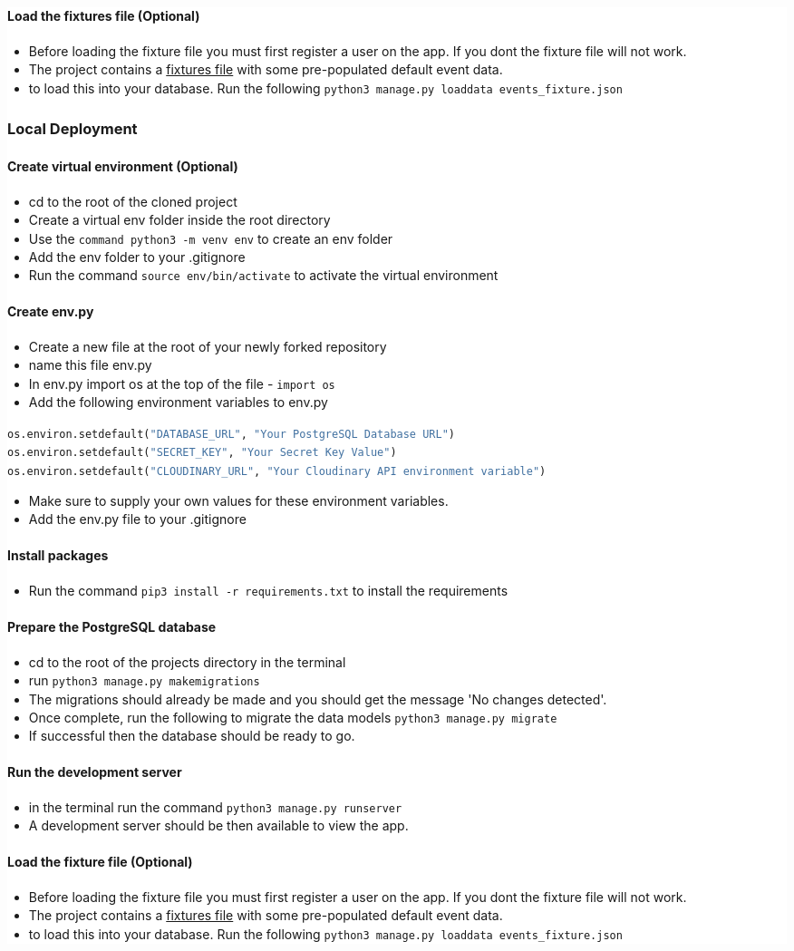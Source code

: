 #### Load the fixtures file (Optional)
+ Before loading the fixture file you must first register a user on the app. If you dont the fixture file will not work.
+ The project contains a [fixtures file](/event/fixtures/events_fixture.json) with some pre-populated default event data. 
+ to load this into your database. Run the following ```python3 manage.py loaddata events_fixture.json```

### Local Deployment

#### Create virtual environment (Optional)
+ cd to the root of the cloned project
+ Create a virtual env folder inside the root directory
+ Use the ```command python3 -m venv env``` to create an env folder
+ Add the env folder to your .gitignore
+ Run the command ```source env/bin/activate``` to activate the virtual environment

#### Create env.py 
+ Create a new file at the root of your newly forked repository 
+ name this file env.py
+ In env.py import os at the top of the file - ``` import os ```
+ Add the following environment variables to env.py
```Python
os.environ.setdefault("DATABASE_URL", "Your PostgreSQL Database URL")
os.environ.setdefault("SECRET_KEY", "Your Secret Key Value")
os.environ.setdefault("CLOUDINARY_URL", "Your Cloudinary API environment variable")
```
+ Make sure to supply your own values for these environment variables.
+ Add the env.py file to your .gitignore

#### Install packages
+ Run the command ```pip3 install -r requirements.txt``` to install the requirements

#### Prepare the PostgreSQL database
+ cd to the root of the projects directory in the terminal 
+ run ```python3 manage.py makemigrations```
+ The migrations should already be made and you should get the message 'No changes detected'.
+ Once complete, run the following to migrate the data models ```python3 manage.py migrate```
+ If successful then the database should be ready to go. 

#### Run the development server
+ in the terminal run the command ```python3 manage.py runserver```
+ A development server should be then available to view the app.

#### Load the fixture file (Optional)
+ Before loading the fixture file you must first register a user on the app. If you dont the fixture file will not work.
+ The project contains a [fixtures file](/event/fixtures/events_fixture.json) with some pre-populated default event data. 
+ to load this into your database. Run the following ```python3 manage.py loaddata events_fixture.json```
